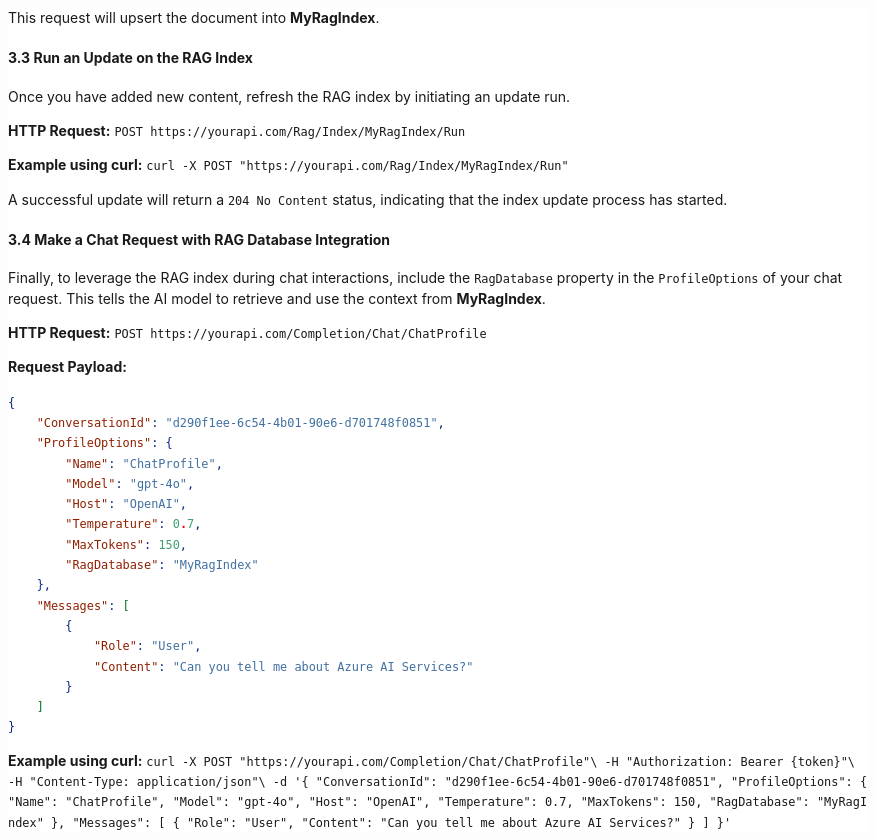 This request will upsert the document into **MyRagIndex**.

#### 3.3 Run an Update on the RAG Index

Once you have added new content, refresh the RAG index by initiating an update run.

**HTTP Request:**
`POST https://yourapi.com/Rag/Index/MyRagIndex/Run`

**Example using curl:**
`curl -X POST "https://yourapi.com/Rag/Index/MyRagIndex/Run"`

A successful update will return a `204 No Content` status, indicating that the index update process has started.

#### 3.4 Make a Chat Request with RAG Database Integration

Finally, to leverage the RAG index during chat interactions, include the `RagDatabase` property in the `ProfileOptions` of your chat request. This tells the AI model to retrieve and use the context from **MyRagIndex**.

**HTTP Request:**
`POST https://yourapi.com/Completion/Chat/ChatProfile`

**Request Payload:**
```json
{
    "ConversationId": "d290f1ee-6c54-4b01-90e6-d701748f0851",
    "ProfileOptions": {
        "Name": "ChatProfile",
        "Model": "gpt-4o",
        "Host": "OpenAI",
        "Temperature": 0.7,
        "MaxTokens": 150,
        "RagDatabase": "MyRagIndex"
    },
    "Messages": [
        {
            "Role": "User",
            "Content": "Can you tell me about Azure AI Services?"
        }
    ]
}
```

**Example using curl:**
`curl -X POST "https://yourapi.com/Completion/Chat/ChatProfile"\
     -H "Authorization: Bearer {token}"\
     -H "Content-Type: application/json"\
     -d '{
           "ConversationId": "d290f1ee-6c54-4b01-90e6-d701748f0851",
           "ProfileOptions": {
               "Name": "ChatProfile",
               "Model": "gpt-4o",
               "Host": "OpenAI",
               "Temperature": 0.7,
               "MaxTokens": 150,
               "RagDatabase": "MyRagIndex"
           },
           "Messages": [
               {
                   "Role": "User",
                   "Content": "Can you tell me about Azure AI Services?"
               }
           ]
         }'`
